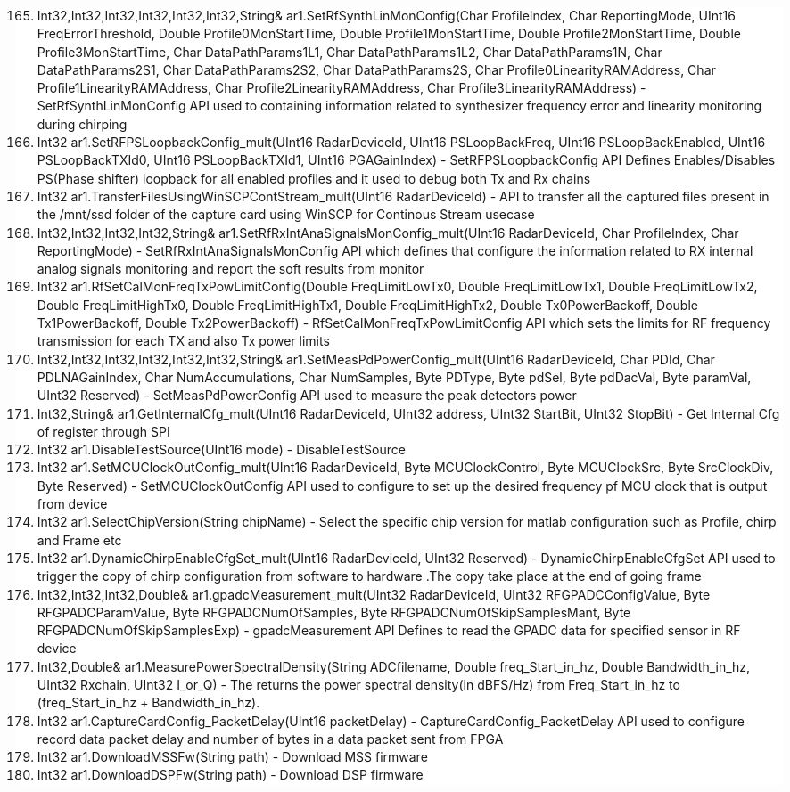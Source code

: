 165. Int32,Int32,Int32,Int32,Int32,Int32,String& ar1.SetRfSynthLinMonConfig(Char ProfileIndex, Char ReportingMode, UInt16 FreqErrorThreshold, Double Profile0MonStartTime, Double Profile1MonStartTime, Double Profile2MonStartTime, Double Profile3MonStartTime, Char DataPathParams1L1, Char DataPathParams1L2, Char DataPathParams1N, Char DataPathParams2S1, Char DataPathParams2S2, Char DataPathParams2S, Char Profile0LinearityRAMAddress, Char Profile1LinearityRAMAddress, Char Profile2LinearityRAMAddress, Char Profile3LinearityRAMAddress)                                                                                                                                                                                                                                                                                                                                                                                                                                                                          -  SetRfSynthLinMonConfig API used to containing information related to synthesizer frequency error and linearity monitoring during chirping
166. Int32 ar1.SetRFPSLoopbackConfig_mult(UInt16 RadarDeviceId, UInt16 PSLoopBackFreq, UInt16 PSLoopBackEnabled, UInt16 PSLoopBackTXId0, UInt16 PSLoopBackTXId1, UInt16 PGAGainIndex)                                                                                                        -  SetRFPSLoopbackConfig API Defines Enables/Disables PS(Phase shifter) loopback for all enabled profiles and it used to debug both Tx and Rx chains
167. Int32 ar1.TransferFilesUsingWinSCPContStream_mult(UInt16 RadarDeviceId)     -  API to transfer all the captured files present in the /mnt/ssd folder of the capture card using WinSCP for Continous Stream usecase
168. Int32,Int32,Int32,Int32,String& ar1.SetRfRxIntAnaSignalsMonConfig_mult(UInt16 RadarDeviceId, Char ProfileIndex, Char ReportingMode)                                                           -  SetRfRxIntAnaSignalsMonConfig API which defines that configure the information related to RX internal analog signals monitoring and report the soft results from monitor
169. Int32 ar1.RfSetCalMonFreqTxPowLimitConfig(Double FreqLimitLowTx0, Double FreqLimitLowTx1, Double FreqLimitLowTx2, Double FreqLimitHighTx0, Double FreqLimitHighTx1, Double FreqLimitHighTx2, Double Tx0PowerBackoff, Double Tx1PowerBackoff, Double Tx2PowerBackoff)                                                                                                                                                                                            -   RfSetCalMonFreqTxPowLimitConfig API which sets the limits for RF frequency transmission for each TX and also Tx power limits
170. Int32,Int32,Int32,Int32,Int32,Int32,String& ar1.SetMeasPdPowerConfig_mult(UInt16 RadarDeviceId, Char PDId, Char PDLNAGainIndex, Char NumAccumulations, Char NumSamples, Byte PDType, Byte pdSel, Byte pdDacVal, Byte paramVal, UInt32 Reserved)                                                                                                                                                                       -  SetMeasPdPowerConfig API used to measure the peak detectors power
171. Int32,String& ar1.GetInternalCfg_mult(UInt16 RadarDeviceId, UInt32 address, UInt32 StartBit, UInt32 StopBit)                                    -  Get Internal Cfg of register through SPI
172. Int32 ar1.DisableTestSource(UInt16 mode)                                    -  DisableTestSource
173. Int32 ar1.SetMCUClockOutConfig_mult(UInt16 RadarDeviceId, Byte MCUClockControl, Byte MCUClockSrc, Byte SrcClockDiv, Byte Reserved)                                                          -  SetMCUClockOutConfig API used to  configure to set up the desired frequency pf MCU clock that is output from device
174. Int32 ar1.SelectChipVersion(String chipName)                                -  Select the specific chip version for matlab configuration such as Profile, chirp and Frame etc
175. Int32 ar1.DynamicChirpEnableCfgSet_mult(UInt16 RadarDeviceId, UInt32 Reserved)      -  DynamicChirpEnableCfgSet API used to trigger the copy of chirp configuration from software to hardware .The copy take place at the end of going frame
176. Int32,Int32,Int32,Double& ar1.gpadcMeasurement_mult(UInt32 RadarDeviceId, UInt32 RFGPADCConfigValue, Byte RFGPADCParamValue, Byte RFGPADCNumOfSamples, Byte RFGPADCNumOfSkipSamplesMant, Byte RFGPADCNumOfSkipSamplesExp)                                                                                                                                                 -  gpadcMeasurement API Defines to read the GPADC data for specified sensor in RF device
177. Int32,Double& ar1.MeasurePowerSpectralDensity(String ADCfilename, Double freq_Start_in_hz, Double Bandwidth_in_hz, UInt32 Rxchain, UInt32 I_or_Q)                                                                         -  The returns the power spectral density(in dBFS/Hz) from Freq_Start_in_hz to (freq_Start_in_hz + Bandwidth_in_hz).
178. Int32 ar1.CaptureCardConfig_PacketDelay(UInt16 packetDelay)                 -  CaptureCardConfig_PacketDelay API used to configure record data packet delay and number of bytes in a data packet sent from FPGA
179. Int32 ar1.DownloadMSSFw(String path)                                        -  Download MSS firmware
180. Int32 ar1.DownloadDSPFw(String path)                                        -  Download DSP firmware